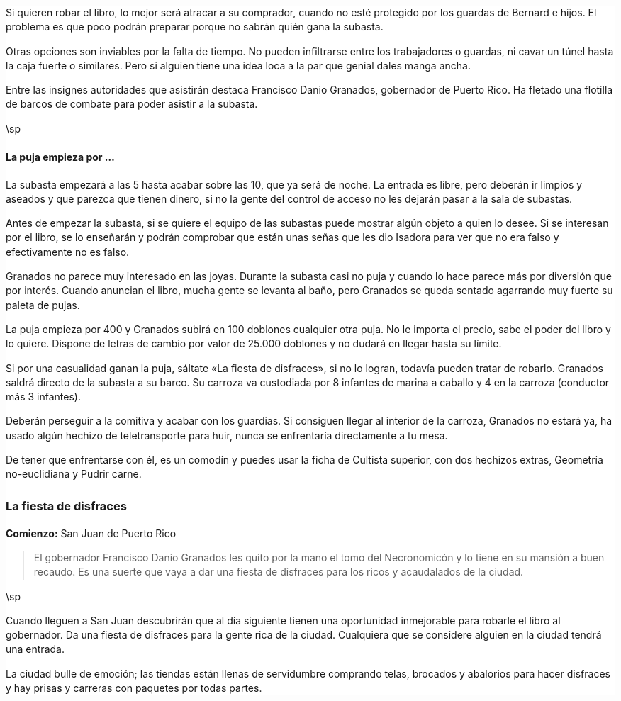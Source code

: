 Si quieren robar el libro, lo mejor será atracar a su comprador, cuando no esté protegido por los guardas de Bernard e hijos. El problema es que poco podrán preparar porque no sabrán quién gana la subasta.

Otras opciones son inviables por la falta de tiempo. No pueden infiltrarse entre los trabajadores o guardas, ni cavar un túnel hasta la caja fuerte o similares. Pero si alguien tiene una idea loca a la par que genial dales manga ancha.

Entre las insignes autoridades que asistirán destaca Francisco Danio Granados, gobernador de Puerto Rico. Ha fletado una flotilla de barcos de combate para poder asistir a la subasta.

\sp

#### La puja empieza por …

La subasta empezará a las 5 hasta acabar sobre las 10, que ya será de noche. La entrada es libre, pero deberán ir limpios y aseados y que parezca que tienen dinero, si no la gente del control de acceso no les dejarán pasar a la sala de subastas.

Antes de empezar la subasta, si se quiere el equipo de las subastas puede mostrar algún objeto a quien lo desee. Si se interesan por el libro, se lo enseñarán y podrán comprobar que están unas señas que les dio Isadora para ver que no era falso y efectivamente no es falso.

Granados no parece muy interesado en las joyas. Durante la subasta casi no puja y cuando lo hace parece más por diversión que por interés. Cuando anuncian el libro, mucha gente se levanta al baño, pero Granados se queda sentado agarrando muy fuerte su paleta de pujas.

La puja empieza por 400 y Granados subirá en 100 doblones cualquier otra puja. No le importa el precio, sabe el poder del libro y lo quiere. Dispone de letras de cambio por valor de 25.000 doblones y no dudará en llegar hasta su límite.

Si por una casualidad ganan la puja, sáltate «La fiesta de disfraces», si no lo logran, todavía pueden tratar de robarlo. Granados saldrá directo de la subasta a su barco. Su carroza va custodiada por 8 infantes de marina a caballo y 4 en la carroza (conductor más 3 infantes).

Deberán perseguir a la comitiva y acabar con los guardias. Si consiguen llegar al interior de la carroza, Granados no estará ya, ha usado algún hechizo de teletransporte para huir, nunca se enfrentaría directamente a tu mesa.

De tener que enfrentarse con él, es un comodín y puedes usar la ficha de Cultista superior, con dos hechizos extras, Geometría no-euclidiana y Pudrir carne.

### La fiesta de disfraces

**Comienzo:** San Juan de Puerto Rico

> El gobernador Francisco Danio Granados les quito por la mano el tomo del Necronomicón y lo tiene en su mansión a buen recaudo. Es una suerte que vaya a dar una fiesta de disfraces para los ricos y acaudalados de la ciudad.

\sp

Cuando lleguen a San Juan descubrirán que al día siguiente tienen una oportunidad inmejorable para robarle el libro al gobernador. Da una fiesta de disfraces para la gente rica de la ciudad. Cualquiera que se considere alguien en la ciudad tendrá una entrada.

La ciudad bulle de emoción; las tiendas están llenas de servidumbre comprando telas, brocados y abalorios para hacer disfraces y hay prisas y carreras con paquetes por todas partes.
